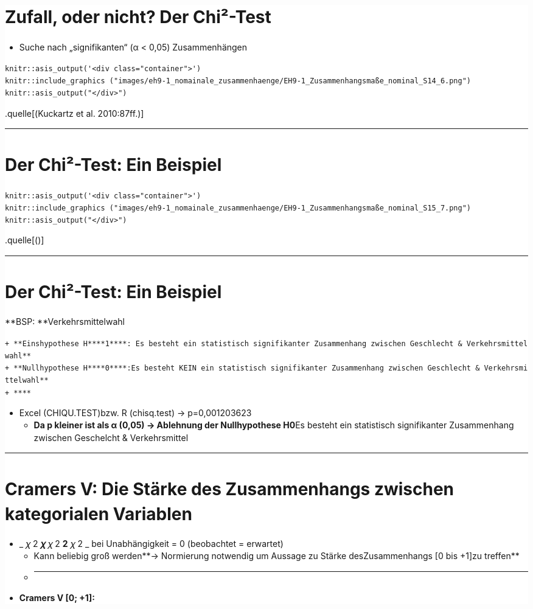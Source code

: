 
# Zufall, oder nicht? Der Chi²-Test

* Suche nach „signifikanten“ (α < 0,05) Zusammenhängen

```{r echo=FALSE}
knitr::asis_output('<div class="container">')
knitr::include_graphics ("images/eh9-1_nomainale_zusammenhaenge/EH9-1_Zusammenhangsmaße_nominal_S14_6.png")
knitr::asis_output("</div>")
```
.quelle[(Kuckartz et al. 2010:87ff.)]

---

# Der Chi²-Test: Ein Beispiel


```{r echo=FALSE}
knitr::asis_output('<div class="container">')
knitr::include_graphics ("images/eh9-1_nomainale_zusammenhaenge/EH9-1_Zusammenhangsmaße_nominal_S15_7.png")
knitr::asis_output("</div>")
```
.quelle[()]

---

# Der Chi²-Test: Ein Beispiel

**BSP: **Verkehrsmittelwahl

	+ **Einshypothese H****1****: Es besteht ein statistisch signifikanter Zusammenhang zwischen Geschlecht & Verkehrsmittelwahl**
	+ **Nullhypothese H****0****:Es besteht KEIN ein statistisch signifikanter Zusammenhang zwischen Geschlecht & Verkehrsmittelwahl**
	+ ****
* Excel (CHIQU.TEST)bzw. R (chisq.test) → p=0,001203623
	+ **Da p kleiner ist als ****α**** (0,05) → Ablehnung der Nullhypothese H****0******Es besteht ein statistisch signifikanter Zusammenhang zwischen Geschelcht & Verkehrsmittel

---

# Cramers V: Die Stärke des Zusammenhangs zwischen kategorialen Variablen

* _ 𝜒 2 __𝜒__ 𝜒 2 __2__ 𝜒 2 _ bei Unabhängigkeit = 0 (beobachtet = erwartet)
	+ Kann beliebig groß werden**→ Normierung notwendig um Aussage zu Stärke desZusammenhangs [0 bis +1]zu treffen**
	+ ****
* **Cramers V [0; +1]:**
